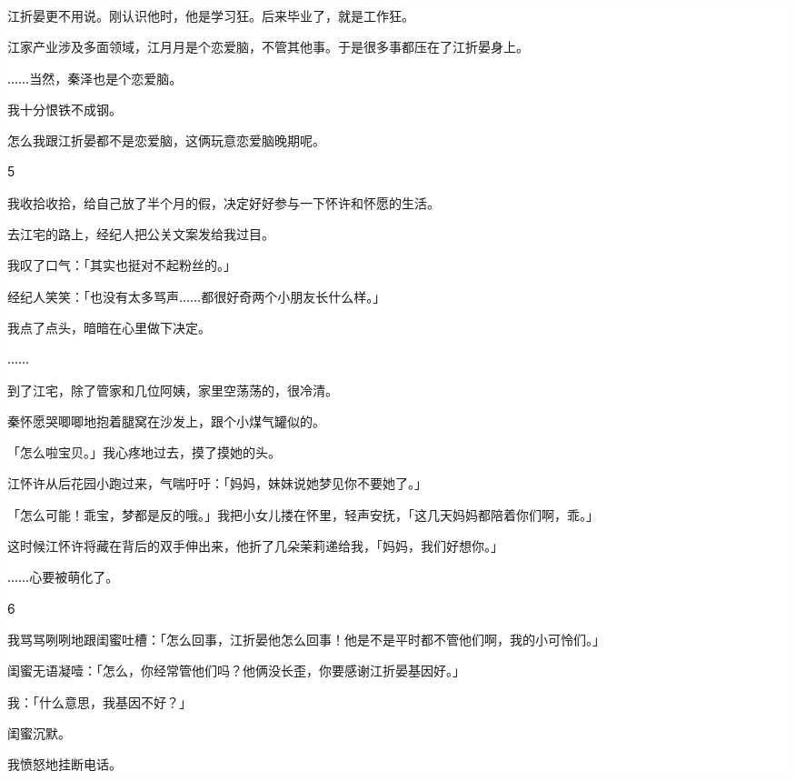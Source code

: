 江折晏更不用说。刚认识他时，他是学习狂。后来毕业了，就是工作狂。


江家产业涉及多面领域，江月月是个恋爱脑，不管其他事。于是很多事都压在了江折晏身上。


……当然，秦泽也是个恋爱脑。


我十分恨铁不成钢。


怎么我跟江折晏都不是恋爱脑，这俩玩意恋爱脑晚期呢。


5


我收拾收拾，给自己放了半个月的假，决定好好参与一下怀许和怀愿的生活。


去江宅的路上，经纪人把公关文案发给我过目。


我叹了口气：「其实也挺对不起粉丝的。」


经纪人笑笑：「也没有太多骂声……都很好奇两个小朋友长什么样。」


我点了点头，暗暗在心里做下决定。


……


到了江宅，除了管家和几位阿姨，家里空荡荡的，很冷清。


秦怀愿哭唧唧地抱着腿窝在沙发上，跟个小煤气罐似的。


「怎么啦宝贝。」我心疼地过去，摸了摸她的头。


江怀许从后花园小跑过来，气喘吁吁：「妈妈，妹妹说她梦见你不要她了。」


「怎么可能！乖宝，梦都是反的哦。」我把小女儿搂在怀里，轻声安抚，「这几天妈妈都陪着你们啊，乖。」


这时候江怀许将藏在背后的双手伸出来，他折了几朵茉莉递给我，「妈妈，我们好想你。」


……心要被萌化了。


6


我骂骂咧咧地跟闺蜜吐槽：「怎么回事，江折晏他怎么回事！他是不是平时都不管他们啊，我的小可怜们。」


闺蜜无语凝噎：「怎么，你经常管他们吗？他俩没长歪，你要感谢江折晏基因好。」


我：「什么意思，我基因不好？」


闺蜜沉默。


我愤怒地挂断电话。
